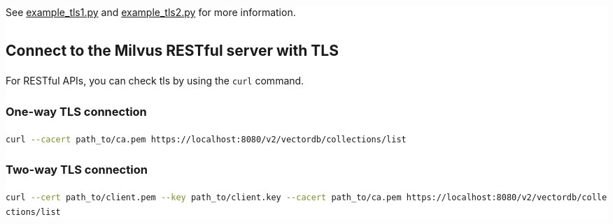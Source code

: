 See [example_tls1.py](https://github.com/milvus-io/pymilvus/blob/master/examples/cert/example_tls1.py) and [example_tls2.py](https://github.com/milvus-io/pymilvus/blob/master/examples/cert/example_tls2.py) for more information.

## Connect to the Milvus RESTful server with TLS

For RESTful APIs, you can check tls by using the `curl` command.

### One-way TLS connection

```bash
curl --cacert path_to/ca.pem https://localhost:8080/v2/vectordb/collections/list
```

### Two-way TLS connection

```bash
curl --cert path_to/client.pem --key path_to/client.key --cacert path_to/ca.pem https://localhost:8080/v2/vectordb/collections/list
```
